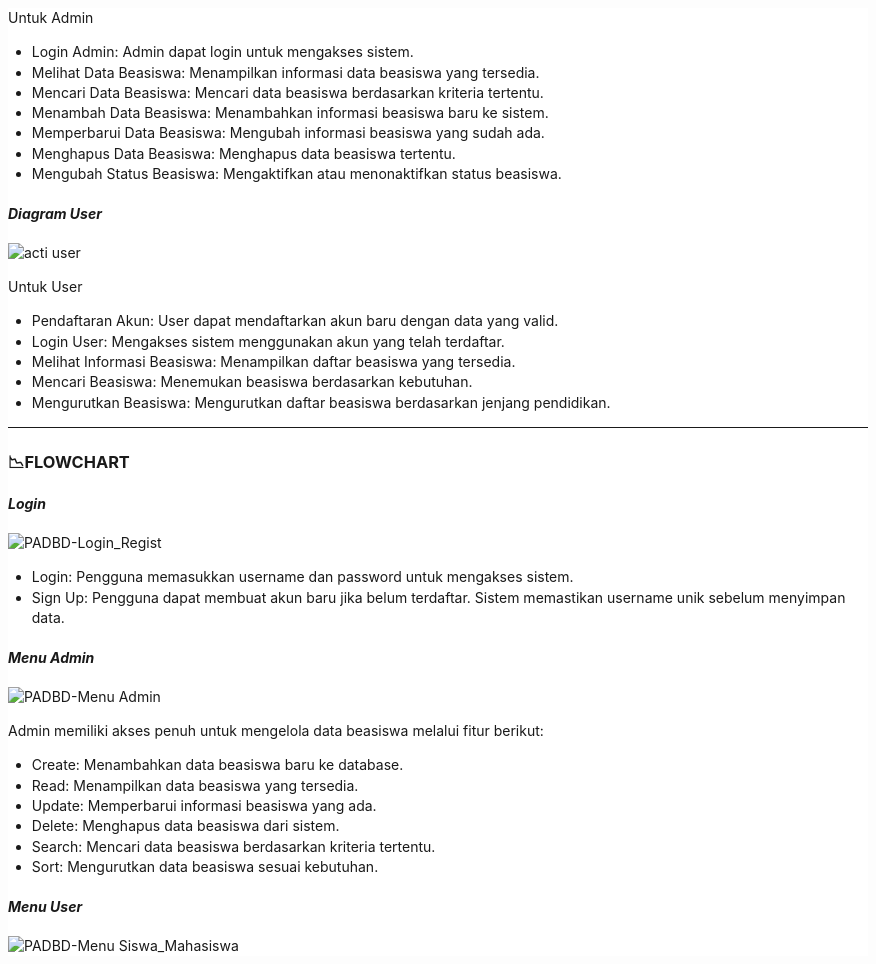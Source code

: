 Untuk Admin
- Login Admin: Admin dapat login untuk mengakses sistem.
- Melihat Data Beasiswa: Menampilkan informasi data beasiswa yang tersedia.
- Mencari Data Beasiswa: Mencari data beasiswa berdasarkan kriteria tertentu.
- Menambah Data Beasiswa: Menambahkan informasi beasiswa baru ke sistem.
- Memperbarui Data Beasiswa: Mengubah informasi beasiswa yang sudah ada.
- Menghapus Data Beasiswa: Menghapus data beasiswa tertentu.
- Mengubah Status Beasiswa: Mengaktifkan atau menonaktifkan status beasiswa.



#### *Diagram User*
![acti user](https://github.com/user-attachments/assets/2d848dd5-1772-40cd-81ca-e686f3b8aec4)



Untuk User
- Pendaftaran Akun: User dapat mendaftarkan akun baru dengan data yang valid.
- Login User: Mengakses sistem menggunakan akun yang telah terdaftar.
- Melihat Informasi Beasiswa: Menampilkan daftar beasiswa yang tersedia.
- Mencari Beasiswa: Menemukan beasiswa berdasarkan kebutuhan.
- Mengurutkan Beasiswa: Mengurutkan daftar beasiswa berdasarkan jenjang pendidikan.




---
### 📉FLOWCHART
#### *Login*
![PADBD-Login_Regist](https://github.com/user-attachments/assets/d3ed25b7-169f-46ce-b93f-a0c97c4d5721)



- Login: Pengguna memasukkan username dan password untuk mengakses sistem.
- Sign Up: Pengguna dapat membuat akun baru jika belum terdaftar. Sistem memastikan username unik sebelum menyimpan data.


#### *Menu Admin*
![PADBD-Menu Admin](https://github.com/user-attachments/assets/c27414a6-018e-46aa-96b6-1b4269dc1ce7)



Admin memiliki akses penuh untuk mengelola data beasiswa melalui fitur berikut:
- Create: Menambahkan data beasiswa baru ke database.
- Read: Menampilkan data beasiswa yang tersedia.
- Update: Memperbarui informasi beasiswa yang ada.
- Delete: Menghapus data beasiswa dari sistem.
- Search: Mencari data beasiswa berdasarkan kriteria tertentu.
- Sort: Mengurutkan data beasiswa sesuai kebutuhan.


#### *Menu User*
![PADBD-Menu Siswa_Mahasiswa](https://github.com/user-attachments/assets/67debd6c-385e-48ac-a520-81ea9c299e56)

